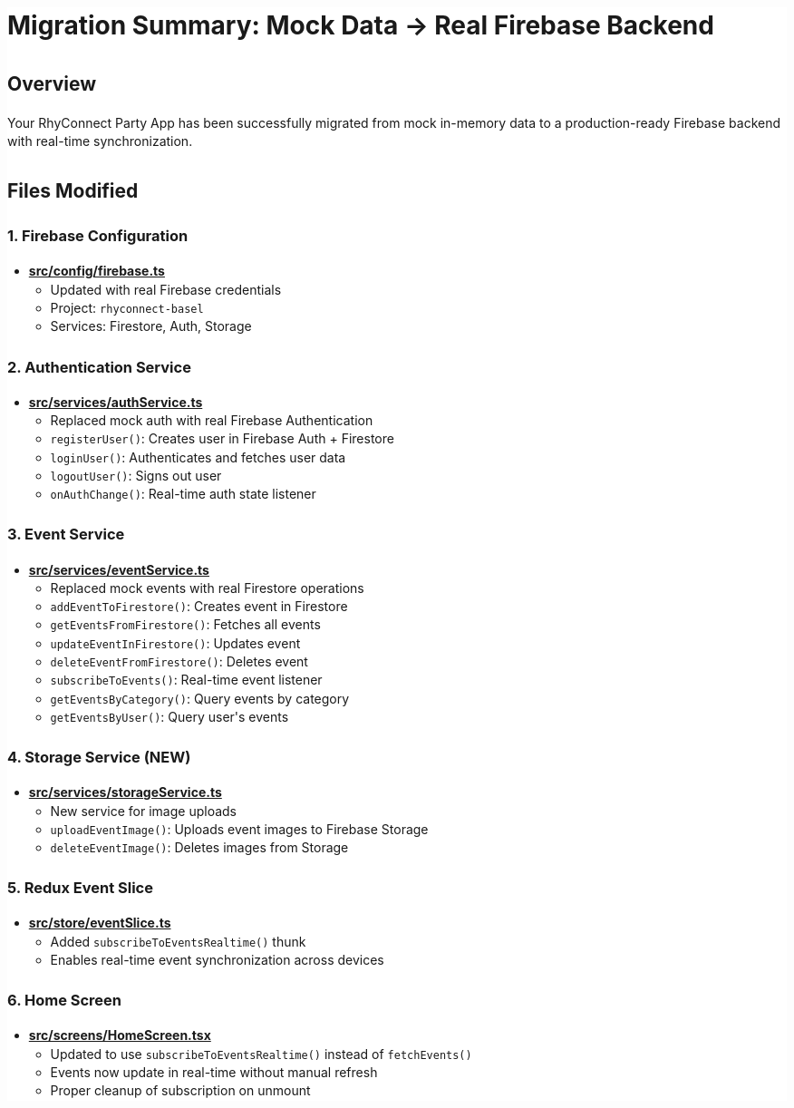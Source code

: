 # Migration Summary: Mock Data → Real Firebase Backend

## Overview

Your RhyConnect Party App has been successfully migrated from mock in-memory data to a production-ready Firebase backend with real-time synchronization.

## Files Modified

### 1. Firebase Configuration
- **[src/config/firebase.ts](src/config/firebase.ts)**
  - Updated with real Firebase credentials
  - Project: `rhyconnect-basel`
  - Services: Firestore, Auth, Storage

### 2. Authentication Service
- **[src/services/authService.ts](src/services/authService.ts)**
  - Replaced mock auth with real Firebase Authentication
  - `registerUser()`: Creates user in Firebase Auth + Firestore
  - `loginUser()`: Authenticates and fetches user data
  - `logoutUser()`: Signs out user
  - `onAuthChange()`: Real-time auth state listener

### 3. Event Service
- **[src/services/eventService.ts](src/services/eventService.ts)**
  - Replaced mock events with real Firestore operations
  - `addEventToFirestore()`: Creates event in Firestore
  - `getEventsFromFirestore()`: Fetches all events
  - `updateEventInFirestore()`: Updates event
  - `deleteEventFromFirestore()`: Deletes event
  - `subscribeToEvents()`: Real-time event listener
  - `getEventsByCategory()`: Query events by category
  - `getEventsByUser()`: Query user's events

### 4. Storage Service (NEW)
- **[src/services/storageService.ts](src/services/storageService.ts)**
  - New service for image uploads
  - `uploadEventImage()`: Uploads event images to Firebase Storage
  - `deleteEventImage()`: Deletes images from Storage

### 5. Redux Event Slice
- **[src/store/eventSlice.ts](src/store/eventSlice.ts)**
  - Added `subscribeToEventsRealtime()` thunk
  - Enables real-time event synchronization across devices

### 6. Home Screen
- **[src/screens/HomeScreen.tsx](src/screens/HomeScreen.tsx)**
  - Updated to use `subscribeToEventsRealtime()` instead of `fetchEvents()`
  - Events now update in real-time without manual refresh
  - Proper cleanup of subscription on unmount
